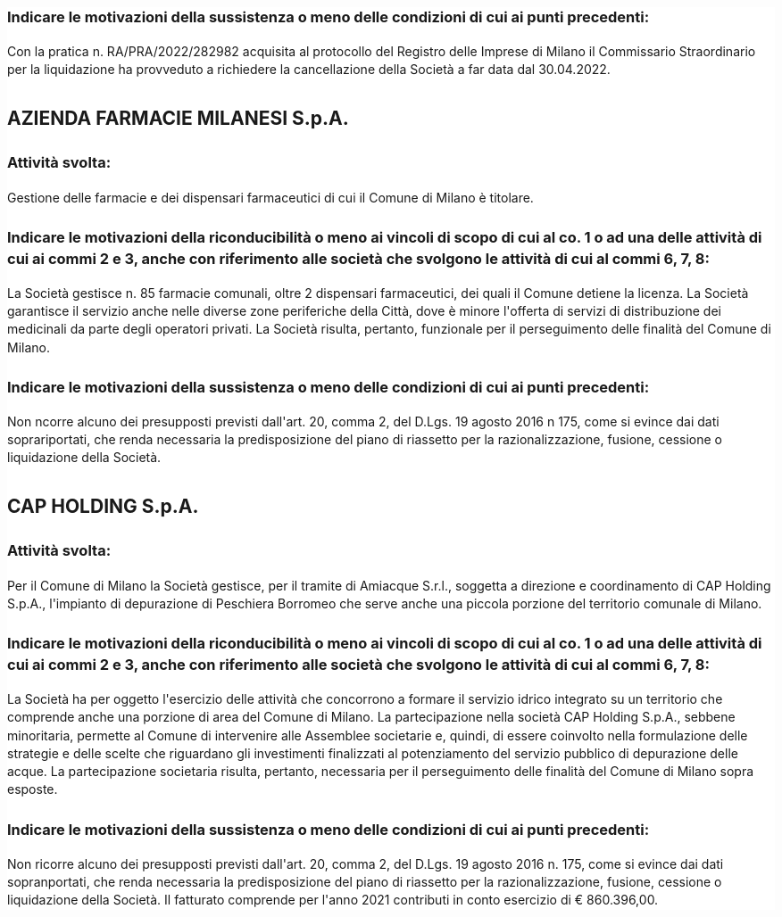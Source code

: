 ### Indicare le motivazioni della sussistenza o meno delle condizioni di cui ai punti precedenti:
Con la pratica n. RA/PRA/2022/282982 acquisita al protocollo del Registro delle Imprese di Milano il Commissario Straordinario per la liquidazione ha provveduto a richiedere la cancellazione della Società a far data dal 30.04.2022.

## AZIENDA FARMACIE MILANESI S.p.A.
### Attività svolta:
Gestione delle farmacie e dei dispensari farmaceutici di cui il Comune di Milano è titolare.

### Indicare le motivazioni della riconducibilità o meno ai vincoli di scopo di cui al co. 1 o ad una delle attività di cui ai commi 2 e 3, anche con riferimento alle società che svolgono le attività di cui al commi 6, 7, 8:
La Società gestisce n. 85 farmacie comunali, oltre 2 dispensari farmaceutici, dei quali il Comune detiene la licenza. La Società garantisce il servizio anche nelle diverse zone periferiche della Città, dove è minore l'offerta di servizi di distribuzione dei medicinali da parte degli operatori privati. La Società risulta, pertanto, funzionale per il perseguimento delle finalità del Comune di Milano.

### Indicare le motivazioni della sussistenza o meno delle condizioni di cui ai punti precedenti:
Non ncorre alcuno dei presupposti previsti dall'art. 20, comma 2, del D.Lgs. 19 agosto 2016 n 175, come si evince dai dati soprariportati, che renda necessaria la predisposizione del piano di riassetto per la razionalizzazione, fusione, cessione o liquidazione della Società.

## CAP HOLDING S.p.A.
### Attività svolta:
Per il Comune di Milano la Società gestisce, per il tramite di Amiacque S.r.l., soggetta a direzione e coordinamento di CAP Holding S.p.A., l'impianto di depurazione di Peschiera Borromeo che serve anche una piccola porzione del territorio comunale di Milano.

### Indicare le motivazioni della riconducibilità o meno ai vincoli di scopo di cui al co. 1 o ad una delle attività di cui ai commi 2 e 3, anche con riferimento alle società che svolgono le attività di cui al commi 6, 7, 8:
La Società ha per oggetto l'esercizio delle attività che concorrono a formare il servizio idrico integrato su un territorio che comprende anche una porzione di area del Comune di Milano. La partecipazione nella società CAP Holding S.p.A., sebbene minoritaria, permette al Comune di intervenire alle Assemblee societarie e, quindi, di essere coinvolto nella formulazione delle strategie e delle scelte che riguardano gli investimenti finalizzati al potenziamento del servizio pubblico di depurazione delle acque. La partecipazione societaria risulta, pertanto, necessaria per il perseguimento delle finalità del Comune di Milano sopra esposte.

### Indicare le motivazioni della sussistenza o meno delle condizioni di cui ai punti precedenti:
Non ricorre alcuno dei presupposti previsti dall'art. 20, comma 2, del D.Lgs. 19 agosto 2016 n. 175, come si evince dai dati sopranportati, che renda necessaria la predisposizione del piano di riassetto per la razionalizzazione, fusione, cessione o liquidazione della Società. Il fatturato comprende per l'anno 2021 contributi in conto esercizio di € 860.396,00.
